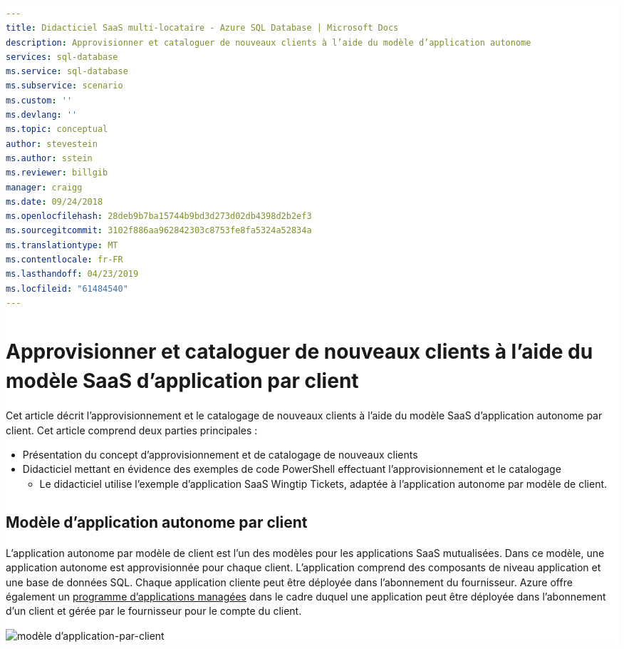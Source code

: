 ```yaml
---
title: Didacticiel SaaS multi-locataire - Azure SQL Database | Microsoft Docs
description: Approvisionner et cataloguer de nouveaux clients à l’aide du modèle d’application autonome
services: sql-database
ms.service: sql-database
ms.subservice: scenario
ms.custom: ''
ms.devlang: ''
ms.topic: conceptual
author: stevestein
ms.author: sstein
ms.reviewer: billgib
manager: craigg
ms.date: 09/24/2018
ms.openlocfilehash: 28deb9b7ba15744b9bd3d273d02db4398d2b2ef3
ms.sourcegitcommit: 3102f886aa962842303c8753fe8fa5324a52834a
ms.translationtype: MT
ms.contentlocale: fr-FR
ms.lasthandoff: 04/23/2019
ms.locfileid: "61484540"
---
```

# <a name="provision-and-catalog-new-tenants-using-the--application-per-tenant-saas-pattern"></a>Approvisionner et cataloguer de nouveaux clients à l’aide du modèle SaaS d’application par client

Cet article décrit l’approvisionnement et le catalogage de nouveaux clients à l’aide du modèle SaaS d’application autonome par client.
Cet article comprend deux parties principales :
* Présentation du concept d’approvisionnement et de catalogage de nouveaux clients
* Didacticiel mettant en évidence des exemples de code PowerShell effectuant l’approvisionnement et le catalogage
    * Le didacticiel utilise l’exemple d’application SaaS Wingtip Tickets, adaptée à l’application autonome par modèle de client.

## <a name="standalone-application-per-tenant-pattern"></a>Modèle d’application autonome par client

L’application autonome par modèle de client est l’un des modèles pour les applications SaaS mutualisées.  Dans ce modèle, une application autonome est approvisionnée pour chaque client. L’application comprend des composants de niveau application et une base de données SQL.  Chaque application cliente peut être déployée dans l’abonnement du fournisseur.  Azure offre également un [programme d’applications managées](https://docs.microsoft.com/azure/managed-applications/overview) dans le cadre duquel une application peut être déployée dans l’abonnement d’un client et gérée par le fournisseur pour le compte du client. 

   ![modèle d’application-par-client](media/saas-standaloneapp-provision-and-catalog/standalone-app-pattern.png)
